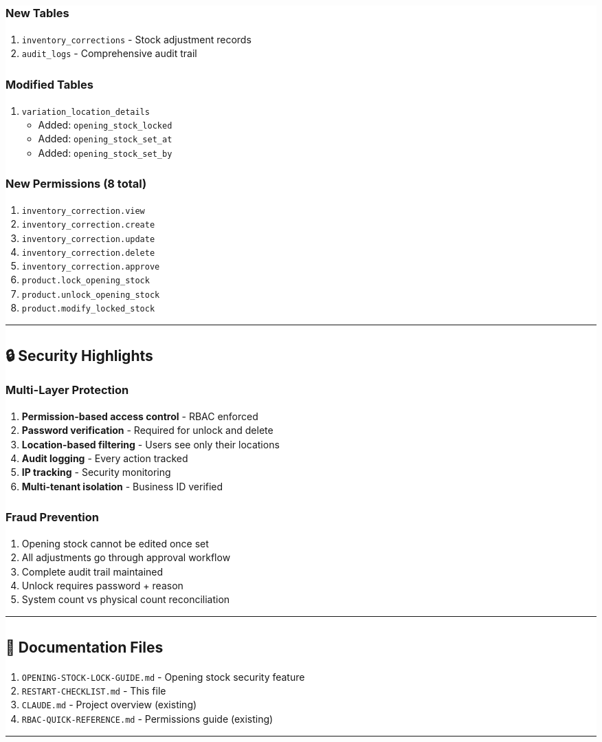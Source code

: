 ### New Tables
1. `inventory_corrections` - Stock adjustment records
2. `audit_logs` - Comprehensive audit trail

### Modified Tables
1. `variation_location_details`
   - Added: `opening_stock_locked`
   - Added: `opening_stock_set_at`
   - Added: `opening_stock_set_by`

### New Permissions (8 total)
1. `inventory_correction.view`
2. `inventory_correction.create`
3. `inventory_correction.update`
4. `inventory_correction.delete`
5. `inventory_correction.approve`
6. `product.lock_opening_stock`
7. `product.unlock_opening_stock`
8. `product.modify_locked_stock`

---

## 🔒 Security Highlights

### Multi-Layer Protection
1. **Permission-based access control** - RBAC enforced
2. **Password verification** - Required for unlock and delete
3. **Location-based filtering** - Users see only their locations
4. **Audit logging** - Every action tracked
5. **IP tracking** - Security monitoring
6. **Multi-tenant isolation** - Business ID verified

### Fraud Prevention
1. Opening stock cannot be edited once set
2. All adjustments go through approval workflow
3. Complete audit trail maintained
4. Unlock requires password + reason
5. System count vs physical count reconciliation

---

## 📁 Documentation Files

1. `OPENING-STOCK-LOCK-GUIDE.md` - Opening stock security feature
2. `RESTART-CHECKLIST.md` - This file
3. `CLAUDE.md` - Project overview (existing)
4. `RBAC-QUICK-REFERENCE.md` - Permissions guide (existing)

---

